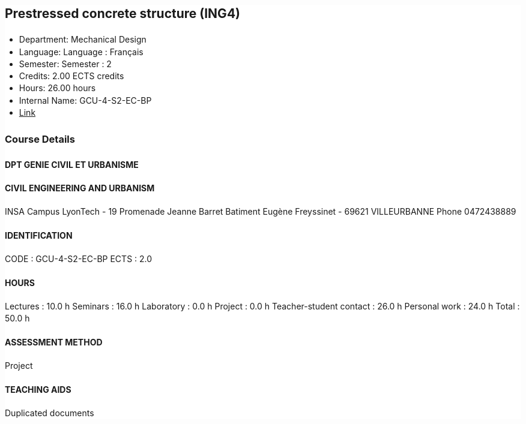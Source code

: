 ## Prestressed concrete structure (ING4)

- Department: Mechanical Design
- Language: Language : Français
- Semester: Semester : 2
- Credits: 2.00 ECTS credits
- Hours: 26.00 hours
- Internal Name: GCU-4-S2-EC-BP
- [Link](https://scolpeda.insa-lyon.fr/f/ects?id=54318&_lang=en)

### Course Details

#### DPT GENIE CIVIL ET URBANISME


#### CIVIL ENGINEERING AND URBANISM

INSA Campus LyonTech - 19 Promenade Jeanne Barret
Batiment Eugène Freyssinet - 69621 VILLEURBANNE
Phone 0472438889

#### IDENTIFICATION

CODE :
GCU-4-S2-EC-BP
ECTS :
2.0

#### HOURS

Lectures :
10.0 h
Seminars :
16.0 h
Laboratory :
0.0 h
Project :
0.0 h
Teacher-student
contact :
26.0 h
Personal work :
24.0 h
Total :
50.0 h

#### ASSESSMENT METHOD

Project

#### TEACHING AIDS

Duplicated documents
